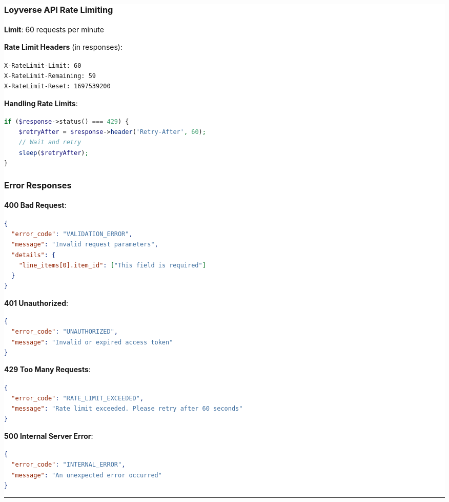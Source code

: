 ### Loyverse API Rate Limiting

**Limit**: 60 requests per minute

**Rate Limit Headers** (in responses):
```
X-RateLimit-Limit: 60
X-RateLimit-Remaining: 59
X-RateLimit-Reset: 1697539200
```

**Handling Rate Limits**:
```php
if ($response->status() === 429) {
    $retryAfter = $response->header('Retry-After', 60);
    // Wait and retry
    sleep($retryAfter);
}
```

### Error Responses

**400 Bad Request**:
```json
{
  "error_code": "VALIDATION_ERROR",
  "message": "Invalid request parameters",
  "details": {
    "line_items[0].item_id": ["This field is required"]
  }
}
```

**401 Unauthorized**:
```json
{
  "error_code": "UNAUTHORIZED",
  "message": "Invalid or expired access token"
}
```

**429 Too Many Requests**:
```json
{
  "error_code": "RATE_LIMIT_EXCEEDED",
  "message": "Rate limit exceeded. Please retry after 60 seconds"
}
```

**500 Internal Server Error**:
```json
{
  "error_code": "INTERNAL_ERROR",
  "message": "An unexpected error occurred"
}
```

---